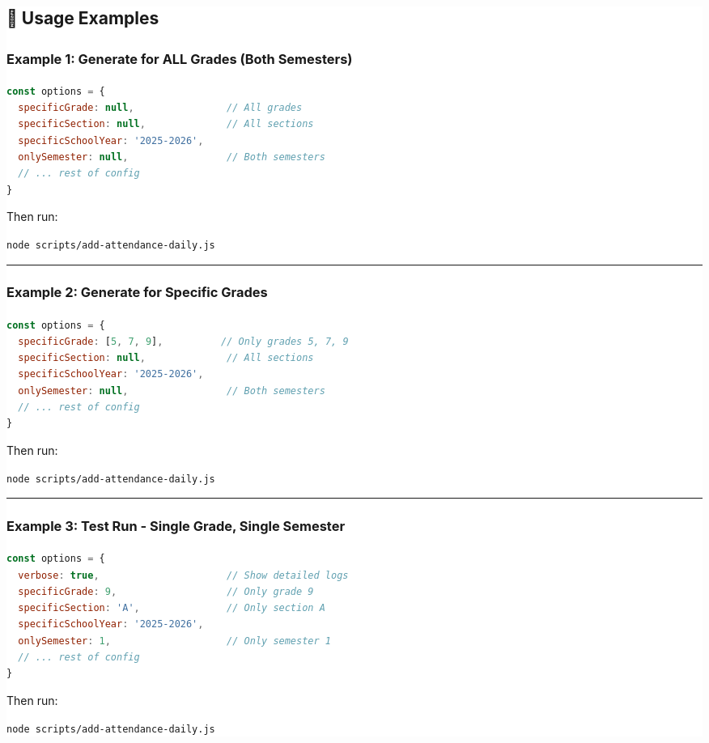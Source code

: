 
## 🚀 Usage Examples

### Example 1: Generate for ALL Grades (Both Semesters)

```javascript
const options = {
  specificGrade: null,                // All grades
  specificSection: null,              // All sections
  specificSchoolYear: '2025-2026',
  onlySemester: null,                 // Both semesters
  // ... rest of config
}
```

Then run:
```bash
node scripts/add-attendance-daily.js
```

---

### Example 2: Generate for Specific Grades

```javascript
const options = {
  specificGrade: [5, 7, 9],          // Only grades 5, 7, 9
  specificSection: null,              // All sections
  specificSchoolYear: '2025-2026',
  onlySemester: null,                 // Both semesters
  // ... rest of config
}
```

Then run:
```bash
node scripts/add-attendance-daily.js
```

---

### Example 3: Test Run - Single Grade, Single Semester

```javascript
const options = {
  verbose: true,                      // Show detailed logs
  specificGrade: 9,                   // Only grade 9
  specificSection: 'A',               // Only section A
  specificSchoolYear: '2025-2026',
  onlySemester: 1,                    // Only semester 1
  // ... rest of config
}
```

Then run:
```bash
node scripts/add-attendance-daily.js
```
